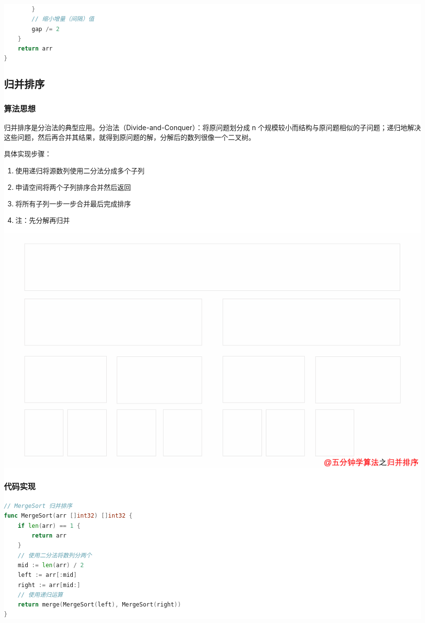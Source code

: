 ```go
		}
		// 缩小增量（间隔）值
		gap /= 2
	}
	return arr
}
```

## 归并排序
### 算法思想
归并排序是分治法的典型应用。分治法（Divide-and-Conquer）：将原问题划分成 n 个规模较小而结构与原问题相似的子问题；递归地解决这些问题，然后再合并其结果，就得到原问题的解，分解后的数列很像一个二叉树。

具体实现步骤：

1. 使用递归将源数列使用二分法分成多个子列

2. 申请空间将两个子列排序合并然后返回

3. 将所有子列一步一步合并最后完成排序

4. 注：先分解再归并

<img src="merge-sort.gif">

### 代码实现
```go
// MergeSort 归并排序
func MergeSort(arr []int32) []int32 {
	if len(arr) == 1 {
		return arr
	}
	// 使用二分法将数列分两个
	mid := len(arr) / 2
	left := arr[:mid]
	right := arr[mid:]
	// 使用递归运算
	return merge(MergeSort(left), MergeSort(right))
}

```